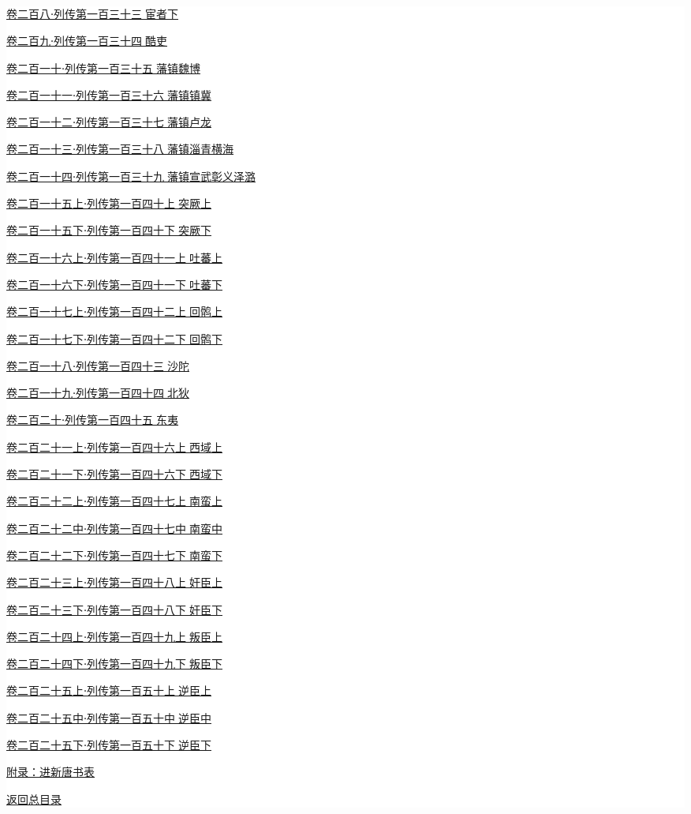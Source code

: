 [卷二百八·列传第一百三十三 宦者下](卷二百八·列传第一百三十三.md)

[卷二百九·列传第一百三十四 酷吏](卷二百九·列传第一百三十四.md)

[卷二百一十·列传第一百三十五 藩镇魏博](卷二百一十·列传第一百三十五.md)

[卷二百一十一·列传第一百三十六 藩镇镇冀](卷二百一十一·列传第一百三十六.md)

[卷二百一十二·列传第一百三十七 藩镇卢龙](卷二百一十二·列传第一百三十七.md)

[卷二百一十三·列传第一百三十八 藩镇淄青横海](卷二百一十三·列传第一百三十八.md)

[卷二百一十四·列传第一百三十九 藩镇宣武彰义泽潞](卷二百一十四·列传第一百三十九.md)

[卷二百一十五上·列传第一百四十上 突厥上](卷二百一十五上·列传第一百四十上.md)

[卷二百一十五下·列传第一百四十下 突厥下](卷二百一十五下·列传第一百四十下.md)

[卷二百一十六上·列传第一百四十一上 吐蕃上](卷二百一十六上·列传第一百四十一上.md)

[卷二百一十六下·列传第一百四十一下 吐蕃下](卷二百一十六下·列传第一百四十一下.md)

[卷二百一十七上·列传第一百四十二上 回鹘上](卷二百一十七上·列传第一百四十二上.md)

[卷二百一十七下·列传第一百四十二下 回鹘下](卷二百一十七下·列传第一百四十二下.md)

[卷二百一十八·列传第一百四十三 沙陀](卷二百一十八·列传第一百四十三.md)

[卷二百一十九·列传第一百四十四 北狄](卷二百一十九·列传第一百四十四.md)

[卷二百二十·列传第一百四十五 东夷](卷二百二十·列传第一百四十五.md)

[卷二百二十一上·列传第一百四十六上 西域上](卷二百二十一上·列传第一百四十六上.md)

[卷二百二十一下·列传第一百四十六下 西域下](卷二百二十一下·列传第一百四十六下.md)

[卷二百二十二上·列传第一百四十七上 南蛮上](卷二百二十二上·列传第一百四十七上.md)

[卷二百二十二中·列传第一百四十七中 南蛮中](卷二百二十二中·列传第一百四十七中.md)

[卷二百二十二下·列传第一百四十七下 南蛮下](卷二百二十二下·列传第一百四十七下.md)

[卷二百二十三上·列传第一百四十八上 奸臣上](卷二百二十三上·列传第一百四十八上.md)

[卷二百二十三下·列传第一百四十八下 奸臣下](卷二百二十三下·列传第一百四十八下.md)

[卷二百二十四上·列传第一百四十九上 叛臣上](卷二百二十四上·列传第一百四十九上.md)

[卷二百二十四下·列传第一百四十九下 叛臣下](卷二百二十四下·列传第一百四十九下.md)

[卷二百二十五上·列传第一百五十上 逆臣上](卷二百二十五上·列传第一百五十上.md)

[卷二百二十五中·列传第一百五十中 逆臣中](卷二百二十五中·列传第一百五十中.md)

[卷二百二十五下·列传第一百五十下 逆臣下](卷二百二十五下·列传第一百五十下.md)

[附录：进新唐书表](附录：进新唐书表.md)

[返回总目录](../总目录.md)
